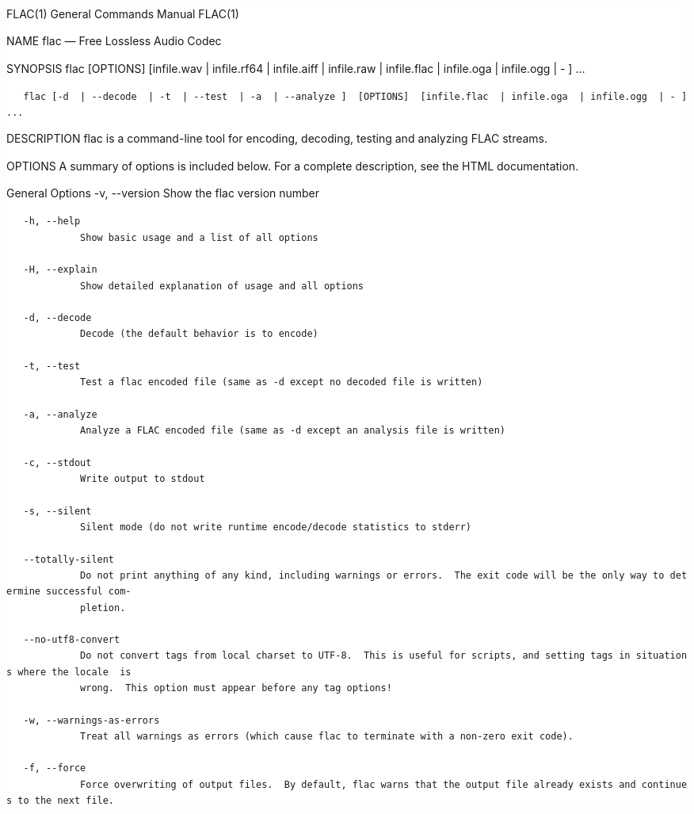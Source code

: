 FLAC(1)                                                       General Commands Manual                                                      FLAC(1)

NAME
       flac — Free Lossless Audio Codec

SYNOPSIS
       flac [OPTIONS]  [infile.wav  | infile.rf64  | infile.aiff  | infile.raw  | infile.flac  | infile.oga  | infile.ogg  | - ]  ...

       flac [-d  | --decode  | -t  | --test  | -a  | --analyze ]  [OPTIONS]  [infile.flac  | infile.oga  | infile.ogg  | - ]  ...

DESCRIPTION
       flac is a command-line tool for encoding, decoding, testing and analyzing FLAC streams.

OPTIONS
       A summary of options is included below.  For a complete description, see the HTML documentation.

   General Options
       -v, --version
                 Show the flac version number

       -h, --help
                 Show basic usage and a list of all options

       -H, --explain
                 Show detailed explanation of usage and all options

       -d, --decode
                 Decode (the default behavior is to encode)

       -t, --test
                 Test a flac encoded file (same as -d except no decoded file is written)

       -a, --analyze
                 Analyze a FLAC encoded file (same as -d except an analysis file is written)

       -c, --stdout
                 Write output to stdout

       -s, --silent
                 Silent mode (do not write runtime encode/decode statistics to stderr)

       --totally-silent
                 Do not print anything of any kind, including warnings or errors.  The exit code will be the only way to determine successful com‐
                 pletion.

       --no-utf8-convert
                 Do not convert tags from local charset to UTF-8.  This is useful for scripts, and setting tags in situations where the locale  is
                 wrong.  This option must appear before any tag options!

       -w, --warnings-as-errors
                 Treat all warnings as errors (which cause flac to terminate with a non-zero exit code).

       -f, --force
                 Force overwriting of output files.  By default, flac warns that the output file already exists and continues to the next file.
